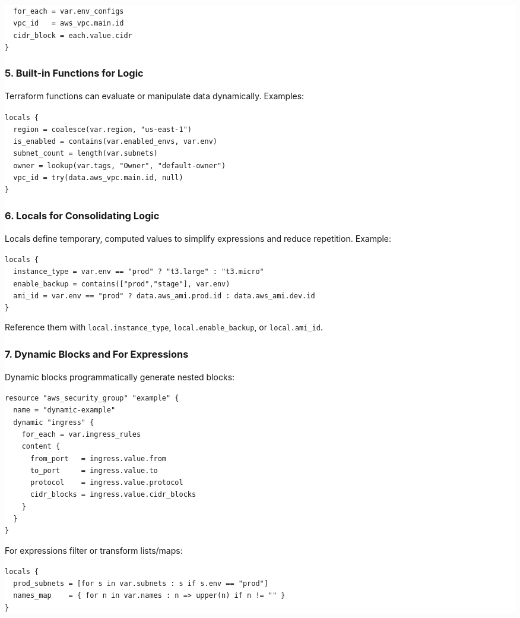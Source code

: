 ```hcl
  for_each = var.env_configs
  vpc_id   = aws_vpc.main.id
  cidr_block = each.value.cidr
}
```

### **5. Built-in Functions for Logic**
Terraform functions can evaluate or manipulate data dynamically. Examples:
```hcl
locals {
  region = coalesce(var.region, "us-east-1")
  is_enabled = contains(var.enabled_envs, var.env)
  subnet_count = length(var.subnets)
  owner = lookup(var.tags, "Owner", "default-owner")
  vpc_id = try(data.aws_vpc.main.id, null)
}
```

### **6. Locals for Consolidating Logic**
Locals define temporary, computed values to simplify expressions and reduce repetition. Example:
```hcl
locals {
  instance_type = var.env == "prod" ? "t3.large" : "t3.micro"
  enable_backup = contains(["prod","stage"], var.env)
  ami_id = var.env == "prod" ? data.aws_ami.prod.id : data.aws_ami.dev.id
}
```
Reference them with `local.instance_type`, `local.enable_backup`, or `local.ami_id`.

### **7. Dynamic Blocks and For Expressions**
Dynamic blocks programmatically generate nested blocks:
```hcl
resource "aws_security_group" "example" {
  name = "dynamic-example"
  dynamic "ingress" {
    for_each = var.ingress_rules
    content {
      from_port   = ingress.value.from
      to_port     = ingress.value.to
      protocol    = ingress.value.protocol
      cidr_blocks = ingress.value.cidr_blocks
    }
  }
}
```
For expressions filter or transform lists/maps:
```hcl
locals {
  prod_subnets = [for s in var.subnets : s if s.env == "prod"]
  names_map    = { for n in var.names : n => upper(n) if n != "" }
}
```
